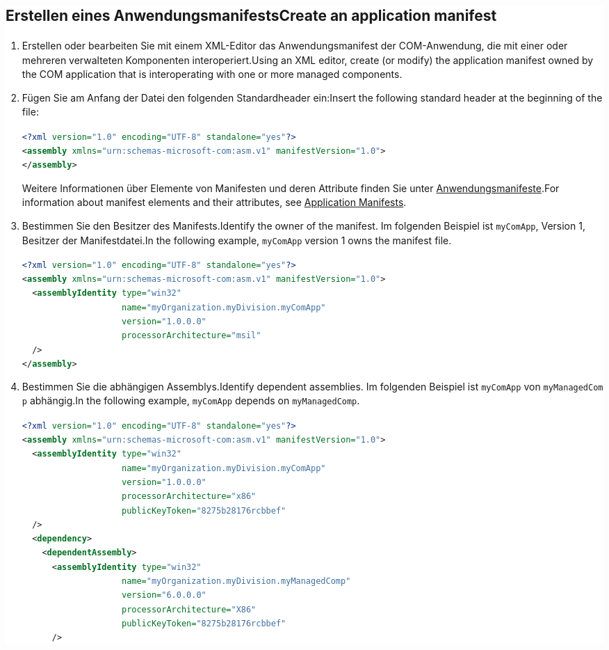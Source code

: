 ## <a name="create-an-application-manifest"></a><span data-ttu-id="8b9bf-108">Erstellen eines Anwendungsmanifests</span><span class="sxs-lookup"><span data-stu-id="8b9bf-108">Create an application manifest</span></span>  
  
1. <span data-ttu-id="8b9bf-109">Erstellen oder bearbeiten Sie mit einem XML-Editor das Anwendungsmanifest der COM-Anwendung, die mit einer oder mehreren verwalteten Komponenten interoperiert.</span><span class="sxs-lookup"><span data-stu-id="8b9bf-109">Using an XML editor, create (or modify) the application manifest owned by the COM application that is interoperating with one or more managed components.</span></span>  
  
2. <span data-ttu-id="8b9bf-110">Fügen Sie am Anfang der Datei den folgenden Standardheader ein:</span><span class="sxs-lookup"><span data-stu-id="8b9bf-110">Insert the following standard header at the beginning of the file:</span></span>  
  
    ```xml  
    <?xml version="1.0" encoding="UTF-8" standalone="yes"?>  
    <assembly xmlns="urn:schemas-microsoft-com:asm.v1" manifestVersion="1.0">
    </assembly>
    ```  
  
     <span data-ttu-id="8b9bf-111">Weitere Informationen über Elemente von Manifesten und deren Attribute finden Sie unter [Anwendungsmanifeste](/windows/desktop/SbsCs/application-manifests).</span><span class="sxs-lookup"><span data-stu-id="8b9bf-111">For information about manifest elements and their attributes, see [Application Manifests](/windows/desktop/SbsCs/application-manifests).</span></span>  
  
3. <span data-ttu-id="8b9bf-112">Bestimmen Sie den Besitzer des Manifests.</span><span class="sxs-lookup"><span data-stu-id="8b9bf-112">Identify the owner of the manifest.</span></span> <span data-ttu-id="8b9bf-113">Im folgenden Beispiel ist `myComApp`, Version 1, Besitzer der Manifestdatei.</span><span class="sxs-lookup"><span data-stu-id="8b9bf-113">In the following example, `myComApp` version 1 owns the manifest file.</span></span>  
  
    ```xml  
    <?xml version="1.0" encoding="UTF-8" standalone="yes"?>  
    <assembly xmlns="urn:schemas-microsoft-com:asm.v1" manifestVersion="1.0">  
      <assemblyIdentity type="win32"
                        name="myOrganization.myDivision.myComApp"
                        version="1.0.0.0"
                        processorArchitecture="msil"
      />
    </assembly>  
    ```  
  
4. <span data-ttu-id="8b9bf-114">Bestimmen Sie die abhängigen Assemblys.</span><span class="sxs-lookup"><span data-stu-id="8b9bf-114">Identify dependent assemblies.</span></span> <span data-ttu-id="8b9bf-115">Im folgenden Beispiel ist `myComApp` von `myManagedComp` abhängig.</span><span class="sxs-lookup"><span data-stu-id="8b9bf-115">In the following example, `myComApp` depends on `myManagedComp`.</span></span>  
  
    ```xml  
    <?xml version="1.0" encoding="UTF-8" standalone="yes"?>  
    <assembly xmlns="urn:schemas-microsoft-com:asm.v1" manifestVersion="1.0">  
      <assemblyIdentity type="win32"
                        name="myOrganization.myDivision.myComApp"
                        version="1.0.0.0"
                        processorArchitecture="x86"
                        publicKeyToken="8275b28176rcbbef"  
      />  
      <dependency>  
        <dependentAssembly>  
          <assemblyIdentity type="win32"
                        name="myOrganization.myDivision.myManagedComp"
                        version="6.0.0.0"
                        processorArchitecture="X86"
                        publicKeyToken="8275b28176rcbbef"  
          />  